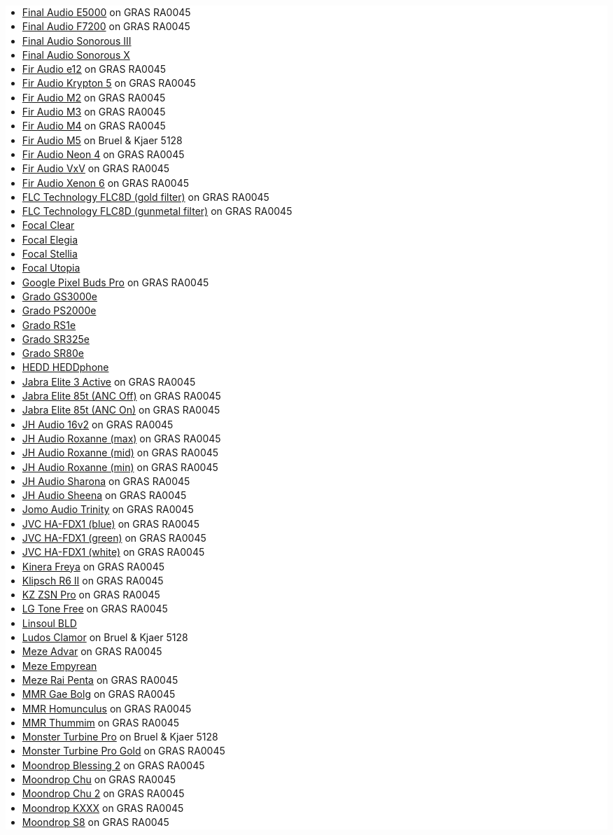 - [Final Audio E5000](./GRAS%20RA0045%20in-ear/Final%20Audio%20E5000) on GRAS RA0045
- [Final Audio F7200](./GRAS%20RA0045%20in-ear/Final%20Audio%20F7200) on GRAS RA0045
- [Final Audio Sonorous III](./over-ear/Final%20Audio%20Sonorous%20III)
- [Final Audio Sonorous X](./over-ear/Final%20Audio%20Sonorous%20X)
- [Fir Audio e12](./GRAS%20RA0045%20in-ear/Fir%20Audio%20e12) on GRAS RA0045
- [Fir Audio Krypton 5](./GRAS%20RA0045%20in-ear/Fir%20Audio%20Krypton%205) on GRAS RA0045
- [Fir Audio M2](./GRAS%20RA0045%20in-ear/Fir%20Audio%20M2) on GRAS RA0045
- [Fir Audio M3](./GRAS%20RA0045%20in-ear/Fir%20Audio%20M3) on GRAS RA0045
- [Fir Audio M4](./GRAS%20RA0045%20in-ear/Fir%20Audio%20M4) on GRAS RA0045
- [Fir Audio M5](./Bruel%20&%20Kjaer%205128%20in-ear/Fir%20Audio%20M5) on Bruel & Kjaer 5128
- [Fir Audio Neon 4](./GRAS%20RA0045%20in-ear/Fir%20Audio%20Neon%204) on GRAS RA0045
- [Fir Audio VxV](./GRAS%20RA0045%20in-ear/Fir%20Audio%20VxV) on GRAS RA0045
- [Fir Audio Xenon 6](./GRAS%20RA0045%20in-ear/Fir%20Audio%20Xenon%206) on GRAS RA0045
- [FLC Technology FLC8D (gold filter)](./GRAS%20RA0045%20in-ear/FLC%20Technology%20FLC8D%20(gold%20filter)) on GRAS RA0045
- [FLC Technology FLC8D (gunmetal filter)](./GRAS%20RA0045%20in-ear/FLC%20Technology%20FLC8D%20(gunmetal%20filter)) on GRAS RA0045
- [Focal Clear](./over-ear/Focal%20Clear)
- [Focal Elegia](./over-ear/Focal%20Elegia)
- [Focal Stellia](./over-ear/Focal%20Stellia)
- [Focal Utopia](./over-ear/Focal%20Utopia)
- [Google Pixel Buds Pro](./GRAS%20RA0045%20in-ear/Google%20Pixel%20Buds%20Pro) on GRAS RA0045
- [Grado GS3000e](./over-ear/Grado%20GS3000e)
- [Grado PS2000e](./over-ear/Grado%20PS2000e)
- [Grado RS1e](./over-ear/Grado%20RS1e)
- [Grado SR325e](./over-ear/Grado%20SR325e)
- [Grado SR80e](./over-ear/Grado%20SR80e)
- [HEDD HEDDphone](./over-ear/HEDD%20HEDDphone)
- [Jabra Elite 3 Active](./GRAS%20RA0045%20in-ear/Jabra%20Elite%203%20Active) on GRAS RA0045
- [Jabra Elite 85t (ANC Off)](./GRAS%20RA0045%20in-ear/Jabra%20Elite%2085t%20(ANC%20Off)) on GRAS RA0045
- [Jabra Elite 85t (ANC On)](./GRAS%20RA0045%20in-ear/Jabra%20Elite%2085t%20(ANC%20On)) on GRAS RA0045
- [JH Audio 16v2](./GRAS%20RA0045%20in-ear/JH%20Audio%2016v2) on GRAS RA0045
- [JH Audio Roxanne (max)](./GRAS%20RA0045%20in-ear/JH%20Audio%20Roxanne%20(max)) on GRAS RA0045
- [JH Audio Roxanne (mid)](./GRAS%20RA0045%20in-ear/JH%20Audio%20Roxanne%20(mid)) on GRAS RA0045
- [JH Audio Roxanne (min)](./GRAS%20RA0045%20in-ear/JH%20Audio%20Roxanne%20(min)) on GRAS RA0045
- [JH Audio Sharona](./GRAS%20RA0045%20in-ear/JH%20Audio%20Sharona) on GRAS RA0045
- [JH Audio Sheena](./GRAS%20RA0045%20in-ear/JH%20Audio%20Sheena) on GRAS RA0045
- [Jomo Audio Trinity](./GRAS%20RA0045%20in-ear/Jomo%20Audio%20Trinity) on GRAS RA0045
- [JVC HA-FDX1 (blue)](./GRAS%20RA0045%20in-ear/JVC%20HA-FDX1%20(blue)) on GRAS RA0045
- [JVC HA-FDX1 (green)](./GRAS%20RA0045%20in-ear/JVC%20HA-FDX1%20(green)) on GRAS RA0045
- [JVC HA-FDX1 (white)](./GRAS%20RA0045%20in-ear/JVC%20HA-FDX1%20(white)) on GRAS RA0045
- [Kinera Freya](./GRAS%20RA0045%20in-ear/Kinera%20Freya) on GRAS RA0045
- [Klipsch R6 II](./GRAS%20RA0045%20in-ear/Klipsch%20R6%20II) on GRAS RA0045
- [KZ ZSN Pro](./GRAS%20RA0045%20in-ear/KZ%20ZSN%20Pro) on GRAS RA0045
- [LG Tone Free](./GRAS%20RA0045%20in-ear/LG%20Tone%20Free) on GRAS RA0045
- [Linsoul BLD](./earbud/Linsoul%20BLD)
- [Ludos Clamor](./Bruel%20&%20Kjaer%205128%20in-ear/Ludos%20Clamor) on Bruel & Kjaer 5128
- [Meze Advar](./GRAS%20RA0045%20in-ear/Meze%20Advar) on GRAS RA0045
- [Meze Empyrean](./over-ear/Meze%20Empyrean)
- [Meze Rai Penta](./GRAS%20RA0045%20in-ear/Meze%20Rai%20Penta) on GRAS RA0045
- [MMR Gae Bolg](./GRAS%20RA0045%20in-ear/MMR%20Gae%20Bolg) on GRAS RA0045
- [MMR Homunculus](./GRAS%20RA0045%20in-ear/MMR%20Homunculus) on GRAS RA0045
- [MMR Thummim](./GRAS%20RA0045%20in-ear/MMR%20Thummim) on GRAS RA0045
- [Monster Turbine Pro](./Bruel%20&%20Kjaer%205128%20in-ear/Monster%20Turbine%20Pro) on Bruel & Kjaer 5128
- [Monster Turbine Pro Gold](./GRAS%20RA0045%20in-ear/Monster%20Turbine%20Pro%20Gold) on GRAS RA0045
- [Moondrop Blessing 2](./GRAS%20RA0045%20in-ear/Moondrop%20Blessing%202) on GRAS RA0045
- [Moondrop Chu](./GRAS%20RA0045%20in-ear/Moondrop%20Chu) on GRAS RA0045
- [Moondrop Chu 2](./GRAS%20RA0045%20in-ear/Moondrop%20Chu%202) on GRAS RA0045
- [Moondrop KXXX](./GRAS%20RA0045%20in-ear/Moondrop%20KXXX) on GRAS RA0045
- [Moondrop S8](./GRAS%20RA0045%20in-ear/Moondrop%20S8) on GRAS RA0045